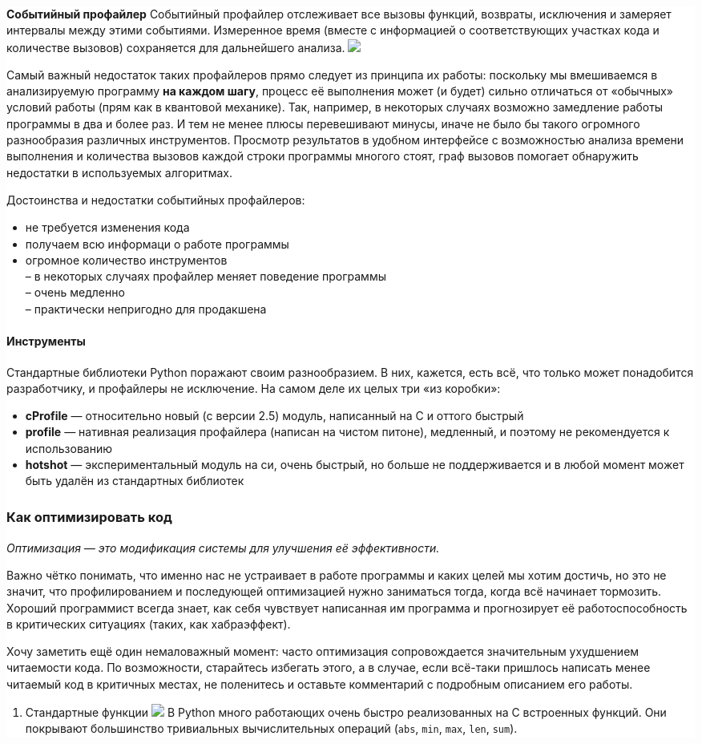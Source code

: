 **Событийный профайлер**
Событийный профайлер отслеживает все вызовы функций, возвраты, исключения и замеряет интервалы между этими событиями. Измеренное время (вместе с информацией о соответствующих участках кода и количестве вызовов) сохраняется для дальнейшего анализа.
![](https://habrastorage.org/r/w1560/getpro/habr/post_images/fd3/9ee/478/fd39ee4789da3cfc81e2cedf859e78de.png)

Самый важный недостаток таких профайлеров прямо следует из принципа их работы: поскольку мы вмешиваемся в анализируемую программу **на каждом шагу**, процесс её выполнения может (и будет) сильно отличаться от «обычных» условий работы (прям как в квантовой механике). Так, например, в некоторых случаях возможно замедление работы программы в два и более раз.
И тем не менее плюсы перевешивают минусы, иначе не было бы такого огромного разнообразия различных инструментов. Просмотр результатов в удобном интерфейсе с возможностью анализа времени выполнения и количества вызовов каждой строки программы многого стоят, граф вызовов помогает обнаружить недостатки в используемых алгоритмах.

Достоинства и недостатки событийных профайлеров:  
+ не требуется изменения кода  
+ получаем всю информаци о работе программы  
+ огромное количество инструментов  
– в некоторых случаях профайлер меняет поведение программы  
– очень медленно  
– практически непригодно для продакшена

#### Инструменты
 
Стандартные библиотеки Python поражают своим разнообразием. В них, кажется, есть всё, что только может понадобится разработчику, и профайлеры не исключение. На самом деле их целых три «из коробки»:  

-   **cProfile** — относительно новый (с версии 2.5) модуль, написанный на C и оттого быстрый
-   **profile** — нативная реализация профайлера (написан на чистом питоне), медленный, и поэтому не рекомендуется к использованию
-   **hotshot** — экспериментальный модуль на си, очень быстрый, но больше не поддерживается и в любой момент может быть удалён из стандартных библиотек


### Как оптимизировать код

_Оптимизация — это модификация системы для улучшения её эффективности._

Важно чётко понимать, что именно нас не устраивает в работе программы и каких целей мы хотим достичь, но это не значит, что профилированием и последующей оптимизацией нужно заниматься тогда, когда всё начинает тормозить. Хороший программист всегда знает, как себя чувствует написанная им программа и прогнозирует её работоспособность в критических ситуациях (таких, как хабраэффект).

Хочу заметить ещё один немаловажный момент: часто оптимизация сопровождается значительным ухудшением читаемости кода. По возможности, старайтесь избегать этого, а в случае, если всё-таки пришлось написать менее читаемый код в критичных местах, не поленитесь и оставьте комментарий с подробным описанием его работы.

1. Стандартные функции
![](https://media.proglib.io/posts/2020/04/17/e2a8f535d853f22c7b55f535ce423ef9.png)
В Python много работающих очень быстро реализованных на C встроенных функций. Они покрывают большинство тривиальных вычислительных операций (`abs`, `min`, `max`, `len`, `sum`).

